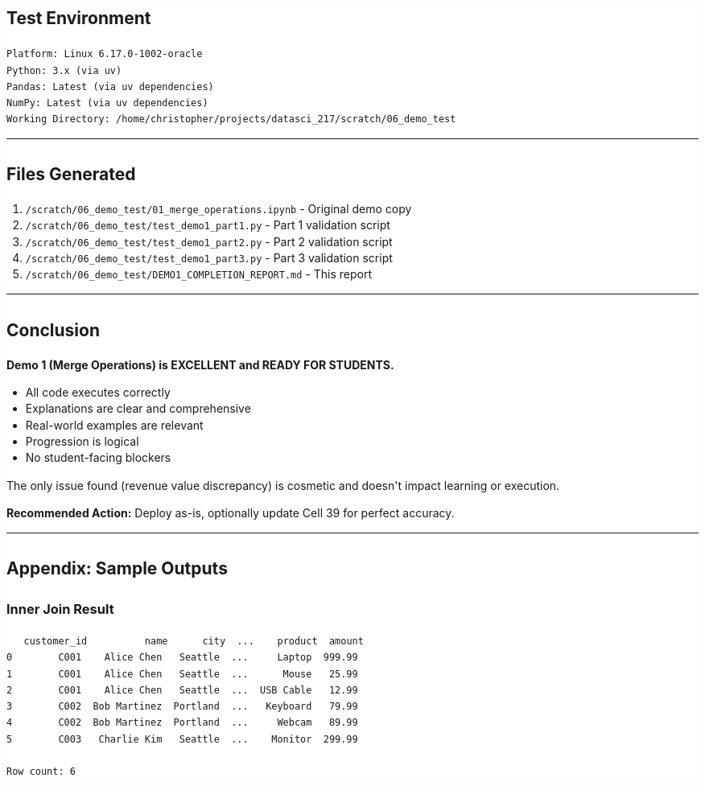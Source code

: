 
## Test Environment

```
Platform: Linux 6.17.0-1002-oracle
Python: 3.x (via uv)
Pandas: Latest (via uv dependencies)
NumPy: Latest (via uv dependencies)
Working Directory: /home/christopher/projects/datasci_217/scratch/06_demo_test
```

---

## Files Generated

1. `/scratch/06_demo_test/01_merge_operations.ipynb` - Original demo copy
2. `/scratch/06_demo_test/test_demo1_part1.py` - Part 1 validation script
3. `/scratch/06_demo_test/test_demo1_part2.py` - Part 2 validation script
4. `/scratch/06_demo_test/test_demo1_part3.py` - Part 3 validation script
5. `/scratch/06_demo_test/DEMO1_COMPLETION_REPORT.md` - This report

---

## Conclusion

**Demo 1 (Merge Operations) is EXCELLENT and READY FOR STUDENTS.**

- All code executes correctly
- Explanations are clear and comprehensive
- Real-world examples are relevant
- Progression is logical
- No student-facing blockers

The only issue found (revenue value discrepancy) is cosmetic and doesn't impact learning or execution.

**Recommended Action:** Deploy as-is, optionally update Cell 39 for perfect accuracy.

---

## Appendix: Sample Outputs

### Inner Join Result
```
   customer_id          name      city  ...    product  amount
0        C001    Alice Chen   Seattle  ...     Laptop  999.99
1        C001    Alice Chen   Seattle  ...      Mouse   25.99
2        C001    Alice Chen   Seattle  ...  USB Cable   12.99
3        C002  Bob Martinez  Portland  ...   Keyboard   79.99
4        C002  Bob Martinez  Portland  ...     Webcam   89.99
5        C003   Charlie Kim   Seattle  ...    Monitor  299.99

Row count: 6
```

